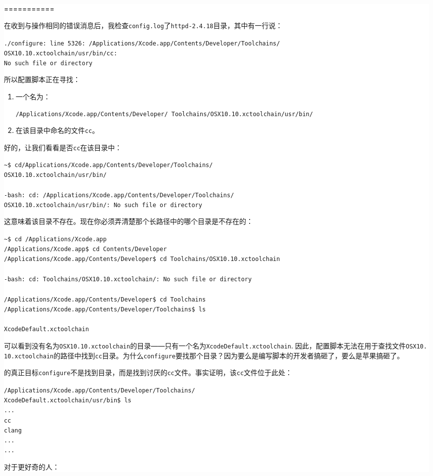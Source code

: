 ===========

在收到与操作相同的错误消息后，我检查`config.log`了`httpd-2.4.18`目录，其中有一行说：

```
./configure: line 5326: /Applications/Xcode.app/Contents/Developer/Toolchains/
OSX10.10.xctoolchain/usr/bin/cc: 
No such file or directory 
```

所以配置脚本正在寻找：

1.  一个名为：

    `/Applications/Xcode.app/Contents/Developer/ Toolchains/OSX10.10.xctoolchain/usr/bin/`

2.  在该目录中命名的文件`cc`。

好的，让我们看看是否`cc`在该目录中：

```
~$ cd/Applications/Xcode.app/Contents/Developer/Toolchains/
OSX10.10.xctoolchain/usr/bin/

-bash: cd: /Applications/Xcode.app/Contents/Developer/Toolchains/
OSX10.10.xctoolchain/usr/bin/: No such file or directory 
```

这意味着该目录不存在。现在你必须弄清楚那个长路径中的哪个目录是不存在的：

```
~$ cd /Applications/Xcode.app
/Applications/Xcode.app$ cd Contents/Developer
/Applications/Xcode.app/Contents/Developer$ cd Toolchains/OSX10.10.xctoolchain

-bash: cd: Toolchains/OSX10.10.xctoolchain/: No such file or directory

/Applications/Xcode.app/Contents/Developer$ cd Toolchains
/Applications/Xcode.app/Contents/Developer/Toolchains$ ls 

XcodeDefault.xctoolchain 
```

可以看到没有名为`OSX10.10.xctoolchain`的目录——只有一个名为`XcodeDefault.xctoolchain`. 因此，配置脚本无法在用于查找文件`OSX10.10.xctoolchain`的路径中找到`cc`目录。为什么`configure`要找那个目录？因为要么是编写脚本的开发者搞砸了，要么是苹果搞砸了。

的真正目标`configure`不是找到目录，而是找到讨厌的`cc`文件。事实证明，该`cc`文件位于此处：

```
/Applications/Xcode.app/Contents/Developer/Toolchains/
XcodeDefault.xctoolchain/usr/bin$ ls
...
cc
clang       
...
... 
```

对于更好奇的人：
